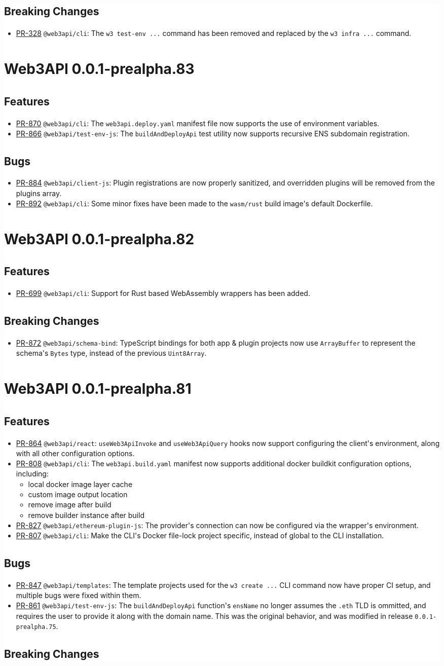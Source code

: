 ## Breaking Changes
* [PR-328](https://github.com/polywrap/monorepo/pull/328) `@web3api/cli`: The `w3 test-env ...` command has been removed and replaced by the `w3 infra ...` command.

# Web3API 0.0.1-prealpha.83
## Features
* [PR-870](https://github.com/polywrap/monorepo/pull/870) `@web3api/cli`: The `web3api.deploy.yaml` manifest file now supports the use of environment variables.
* [PR-866](https://github.com/polywrap/monorepo/pull/866) `@web3api/test-env-js`: The `buildAndDeployApi` test utility now supports recursive ENS subdomain registration.

## Bugs
* [PR-884](https://github.com/polywrap/monorepo/pull/884) `@web3api/client-js`: Plugin registrations are now properly sanitized, and overridden plugins will be removed from the plugins array.
* [PR-892](https://github.com/polywrap/monorepo/pull/892) `@web3api/cli`: Some minor fixes have been made to the `wasm/rust` build image's default Dockerfile.

# Web3API 0.0.1-prealpha.82
## Features
* [PR-699](https://github.com/polywrap/monorepo/pull/699) `@web3api/cli`: Support for Rust based WebAssembly wrappers has been added.

## Breaking Changes
* [PR-872](https://github.com/polywrap/monorepo/pull/872) `@web3api/schema-bind`: TypeScript bindings for both app & plugin projects now use `ArrayBuffer` to represent the schema's `Bytes` type, instead of the previous `Uint8Array`.

# Web3API 0.0.1-prealpha.81
## Features
* [PR-864](https://github.com/polywrap/monorepo/pull/864) `@web3api/react`: `useWeb3ApiInvoke` and `useWeb3ApiQuery` hooks now support configuring the client's environment, along with all other configuration options.
* [PR-808](https://github.com/polywrap/monorepo/pull/808) `@web3api/cli`: The `web3api.build.yaml` manifest now supports additional docker buildkit configuration options, including:
  * local docker image layer cache
  * custom image output location
  * remove image after build
  * remove builder instance after build
* [PR-827](https://github.com/polywrap/monorepo/pull/827) `@web3api/ethereum-plugin-js`: The provider's connection can now be configured via the wrapper's environment.
* [PR-807](https://github.com/polywrap/monorepo/pull/807) `@web3api/cli`: Make the CLI's Docker file-lock project specific, instead of global to the CLI installation.
## Bugs
* [PR-847](https://github.com/polywrap/monorepo/pull/847) `@web3api/templates`: The template projects used for the `w3 create ...` CLI command now have proper CI setup, and multiple bugs were fixed within them.
* [PR-861](https://github.com/polywrap/monorepo/pull/861) `@web3api/test-env-js`: The `buildAndDeployApi` function's `ensName` no longer assumes the `.eth` TLD is ommitted, and requires the user to provide it along with the domain name. This was the original behavior, and was modified in release `0.0.1-prealpha.75`.
## Breaking Changes